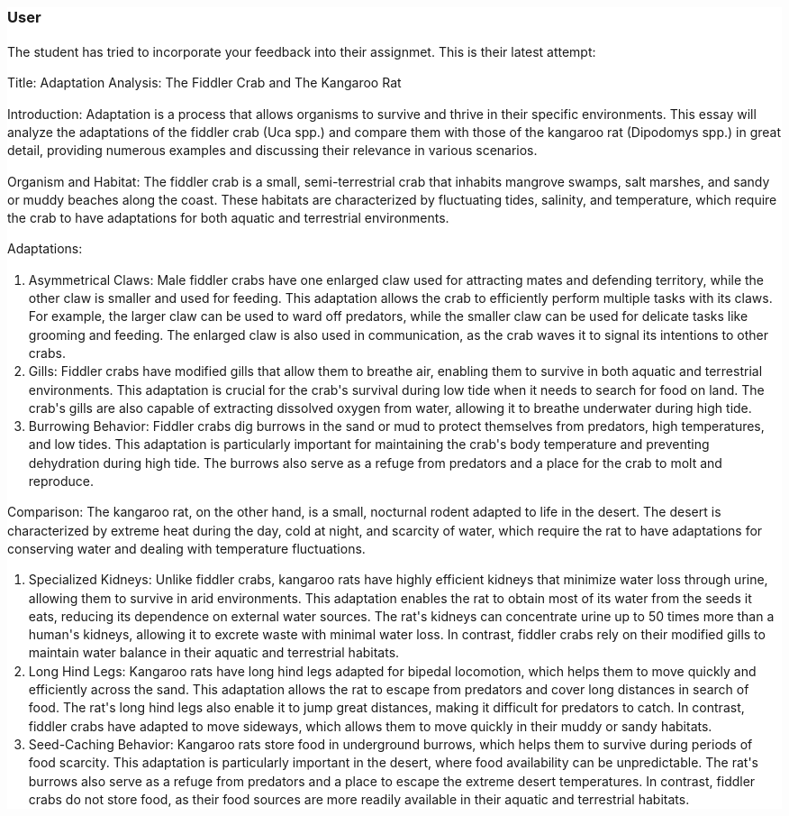 ### User
The student has tried to incorporate your feedback into their assignmet. This is their latest attempt:

Title: Adaptation Analysis: The Fiddler Crab and The Kangaroo Rat

Introduction:
Adaptation is a process that allows organisms to survive and thrive in their specific environments. This essay will analyze the adaptations of the fiddler crab (Uca spp.) and compare them with those of the kangaroo rat (Dipodomys spp.) in great detail, providing numerous examples and discussing their relevance in various scenarios.

Organism and Habitat:
The fiddler crab is a small, semi-terrestrial crab that inhabits mangrove swamps, salt marshes, and sandy or muddy beaches along the coast. These habitats are characterized by fluctuating tides, salinity, and temperature, which require the crab to have adaptations for both aquatic and terrestrial environments.

Adaptations:
1. Asymmetrical Claws: Male fiddler crabs have one enlarged claw used for attracting mates and defending territory, while the other claw is smaller and used for feeding. This adaptation allows the crab to efficiently perform multiple tasks with its claws. For example, the larger claw can be used to ward off predators, while the smaller claw can be used for delicate tasks like grooming and feeding. The enlarged claw is also used in communication, as the crab waves it to signal its intentions to other crabs.
2. Gills: Fiddler crabs have modified gills that allow them to breathe air, enabling them to survive in both aquatic and terrestrial environments. This adaptation is crucial for the crab's survival during low tide when it needs to search for food on land. The crab's gills are also capable of extracting dissolved oxygen from water, allowing it to breathe underwater during high tide.
3. Burrowing Behavior: Fiddler crabs dig burrows in the sand or mud to protect themselves from predators, high temperatures, and low tides. This adaptation is particularly important for maintaining the crab's body temperature and preventing dehydration during high tide. The burrows also serve as a refuge from predators and a place for the crab to molt and reproduce.

Comparison:
The kangaroo rat, on the other hand, is a small, nocturnal rodent adapted to life in the desert. The desert is characterized by extreme heat during the day, cold at night, and scarcity of water, which require the rat to have adaptations for conserving water and dealing with temperature fluctuations.

1. Specialized Kidneys: Unlike fiddler crabs, kangaroo rats have highly efficient kidneys that minimize water loss through urine, allowing them to survive in arid environments. This adaptation enables the rat to obtain most of its water from the seeds it eats, reducing its dependence on external water sources. The rat's kidneys can concentrate urine up to 50 times more than a human's kidneys, allowing it to excrete waste with minimal water loss. In contrast, fiddler crabs rely on their modified gills to maintain water balance in their aquatic and terrestrial habitats.
2. Long Hind Legs: Kangaroo rats have long hind legs adapted for bipedal locomotion, which helps them to move quickly and efficiently across the sand. This adaptation allows the rat to escape from predators and cover long distances in search of food. The rat's long hind legs also enable it to jump great distances, making it difficult for predators to catch. In contrast, fiddler crabs have adapted to move sideways, which allows them to move quickly in their muddy or sandy habitats.
3. Seed-Caching Behavior: Kangaroo rats store food in underground burrows, which helps them to survive during periods of food scarcity. This adaptation is particularly important in the desert, where food availability can be unpredictable. The rat's burrows also serve as a refuge from predators and a place to escape the extreme desert temperatures. In contrast, fiddler crabs do not store food, as their food sources are more readily available in their aquatic and terrestrial habitats.
